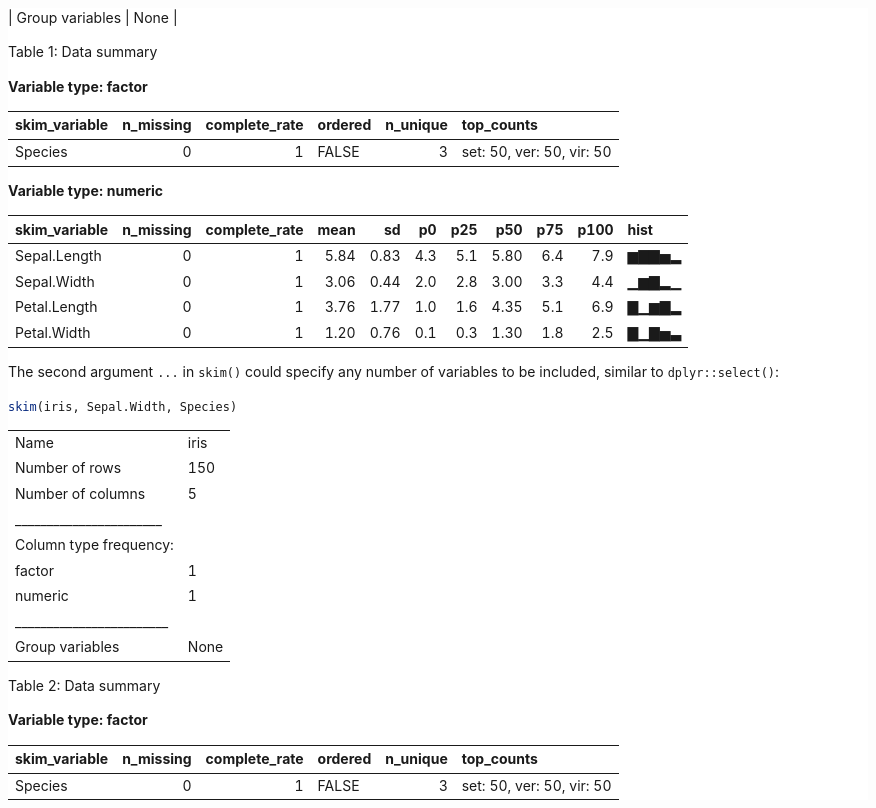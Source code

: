 | Group variables                                  | None |

Table 1: Data summary

**Variable type: factor**

| skim\_variable | n\_missing | complete\_rate | ordered | n\_unique | top\_counts               |
|:---------------|-----------:|---------------:|:--------|----------:|:--------------------------|
| Species        |          0 |              1 | FALSE   |         3 | set: 50, ver: 50, vir: 50 |

**Variable type: numeric**

| skim\_variable | n\_missing | complete\_rate | mean |   sd |  p0 | p25 |  p50 | p75 | p100 | hist  |
|:---------------|-----------:|---------------:|-----:|-----:|----:|----:|-----:|----:|-----:|:------|
| Sepal.Length   |          0 |              1 | 5.84 | 0.83 | 4.3 | 5.1 | 5.80 | 6.4 |  7.9 | ▆▇▇▅▂ |
| Sepal.Width    |          0 |              1 | 3.06 | 0.44 | 2.0 | 2.8 | 3.00 | 3.3 |  4.4 | ▁▆▇▂▁ |
| Petal.Length   |          0 |              1 | 3.76 | 1.77 | 1.0 | 1.6 | 4.35 | 5.1 |  6.9 | ▇▁▆▇▂ |
| Petal.Width    |          0 |              1 | 1.20 | 0.76 | 0.1 | 0.3 | 1.30 | 1.8 |  2.5 | ▇▁▇▅▃ |

The second argument `...` in `skim()` could specify any number of variables to be included, similar to `dplyr::select()`:

``` r
skim(iris, Sepal.Width, Species)
```

|                                                  |      |
|:-------------------------------------------------|:-----|
| Name                                             | iris |
| Number of rows                                   | 150  |
| Number of columns                                | 5    |
| \_\_\_\_\_\_\_\_\_\_\_\_\_\_\_\_\_\_\_\_\_\_\_   |      |
| Column type frequency:                           |      |
| factor                                           | 1    |
| numeric                                          | 1    |
| \_\_\_\_\_\_\_\_\_\_\_\_\_\_\_\_\_\_\_\_\_\_\_\_ |      |
| Group variables                                  | None |

Table 2: Data summary

**Variable type: factor**

| skim\_variable | n\_missing | complete\_rate | ordered | n\_unique | top\_counts               |
|:---------------|-----------:|---------------:|:--------|----------:|:--------------------------|
| Species        |          0 |              1 | FALSE   |         3 | set: 50, ver: 50, vir: 50 |
